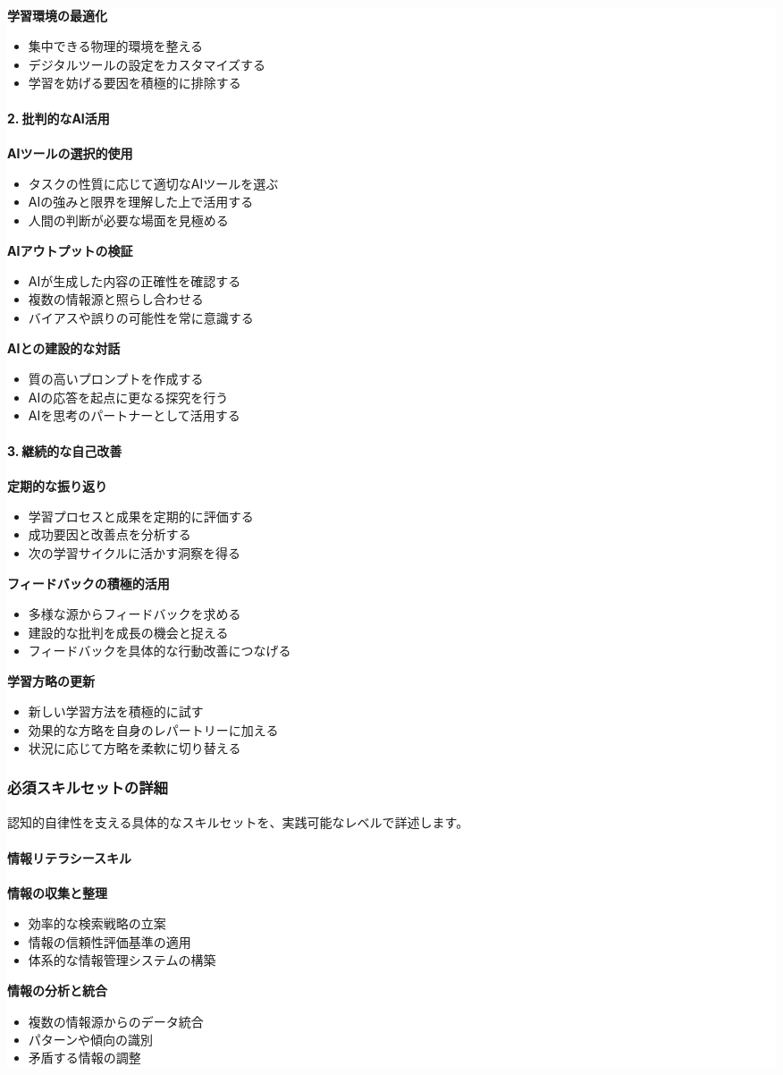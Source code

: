 **学習環境の最適化**
- 集中できる物理的環境を整える
- デジタルツールの設定をカスタマイズする
- 学習を妨げる要因を積極的に排除する

#### 2. 批判的なAI活用

**AIツールの選択的使用**
- タスクの性質に応じて適切なAIツールを選ぶ
- AIの強みと限界を理解した上で活用する
- 人間の判断が必要な場面を見極める

**AIアウトプットの検証**
- AIが生成した内容の正確性を確認する
- 複数の情報源と照らし合わせる
- バイアスや誤りの可能性を常に意識する

**AIとの建設的な対話**
- 質の高いプロンプトを作成する
- AIの応答を起点に更なる探究を行う
- AIを思考のパートナーとして活用する

#### 3. 継続的な自己改善

**定期的な振り返り**
- 学習プロセスと成果を定期的に評価する
- 成功要因と改善点を分析する
- 次の学習サイクルに活かす洞察を得る

**フィードバックの積極的活用**
- 多様な源からフィードバックを求める
- 建設的な批判を成長の機会と捉える
- フィードバックを具体的な行動改善につなげる

**学習方略の更新**
- 新しい学習方法を積極的に試す
- 効果的な方略を自身のレパートリーに加える
- 状況に応じて方略を柔軟に切り替える

### 必須スキルセットの詳細

認知的自律性を支える具体的なスキルセットを、実践可能なレベルで詳述します。

#### 情報リテラシースキル

**情報の収集と整理**
- 効率的な検索戦略の立案
- 情報の信頼性評価基準の適用
- 体系的な情報管理システムの構築

**情報の分析と統合**
- 複数の情報源からのデータ統合
- パターンや傾向の識別
- 矛盾する情報の調整
